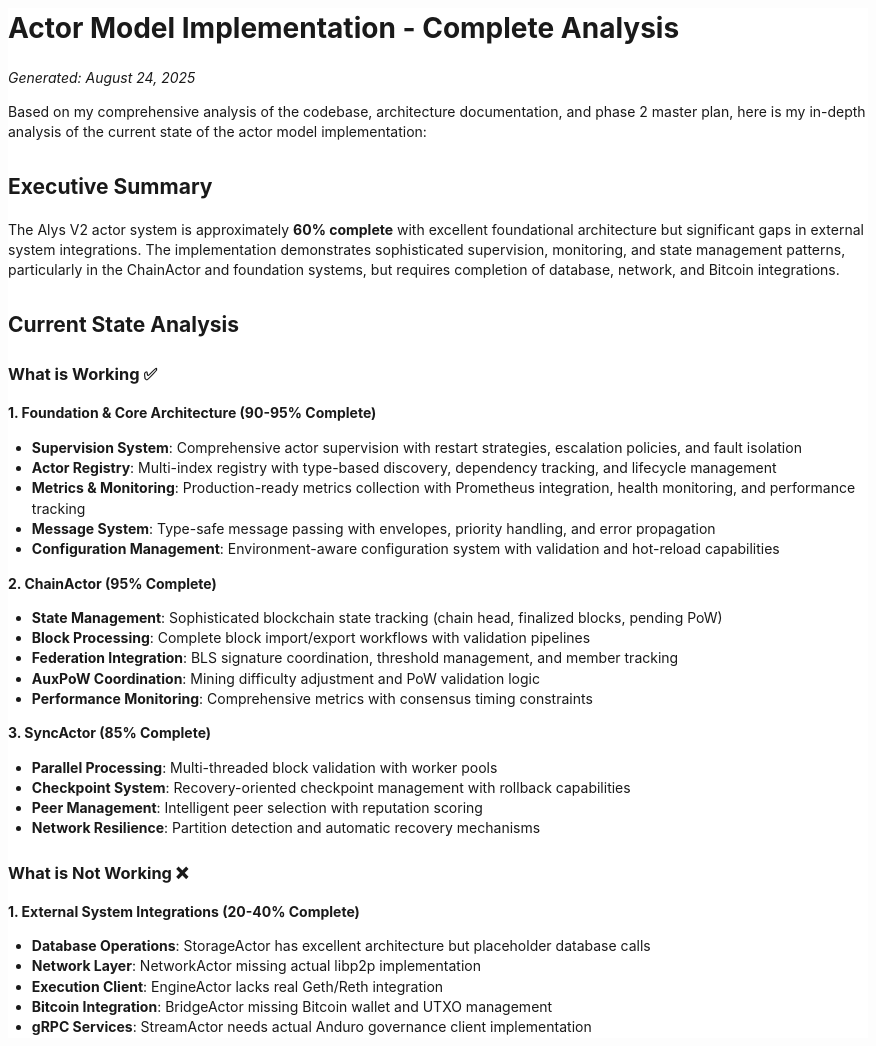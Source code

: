 # Actor Model Implementation - Complete Analysis

*Generated: August 24, 2025*

Based on my comprehensive analysis of the codebase, architecture documentation, and phase 2 master plan, here is my in-depth analysis of the current state of the actor model implementation:

## Executive Summary

The Alys V2 actor system is approximately **60% complete** with excellent foundational architecture but significant gaps in external system integrations. The implementation demonstrates sophisticated supervision, monitoring, and state management patterns, particularly in the ChainActor and foundation systems, but requires completion of database, network, and Bitcoin integrations.

## Current State Analysis

### What is Working ✅

**1. Foundation & Core Architecture (90-95% Complete)**
- **Supervision System**: Comprehensive actor supervision with restart strategies, escalation policies, and fault isolation
- **Actor Registry**: Multi-index registry with type-based discovery, dependency tracking, and lifecycle management  
- **Metrics & Monitoring**: Production-ready metrics collection with Prometheus integration, health monitoring, and performance tracking
- **Message System**: Type-safe message passing with envelopes, priority handling, and error propagation
- **Configuration Management**: Environment-aware configuration system with validation and hot-reload capabilities

**2. ChainActor (95% Complete)**
- **State Management**: Sophisticated blockchain state tracking (chain head, finalized blocks, pending PoW)
- **Block Processing**: Complete block import/export workflows with validation pipelines
- **Federation Integration**: BLS signature coordination, threshold management, and member tracking
- **AuxPoW Coordination**: Mining difficulty adjustment and PoW validation logic
- **Performance Monitoring**: Comprehensive metrics with consensus timing constraints

**3. SyncActor (85% Complete)**  
- **Parallel Processing**: Multi-threaded block validation with worker pools
- **Checkpoint System**: Recovery-oriented checkpoint management with rollback capabilities
- **Peer Management**: Intelligent peer selection with reputation scoring
- **Network Resilience**: Partition detection and automatic recovery mechanisms

### What is Not Working ❌

**1. External System Integrations (20-40% Complete)**
- **Database Operations**: StorageActor has excellent architecture but placeholder database calls
- **Network Layer**: NetworkActor missing actual libp2p implementation
- **Execution Client**: EngineActor lacks real Geth/Reth integration
- **Bitcoin Integration**: BridgeActor missing Bitcoin wallet and UTXO management
- **gRPC Services**: StreamActor needs actual Anduro governance client implementation
